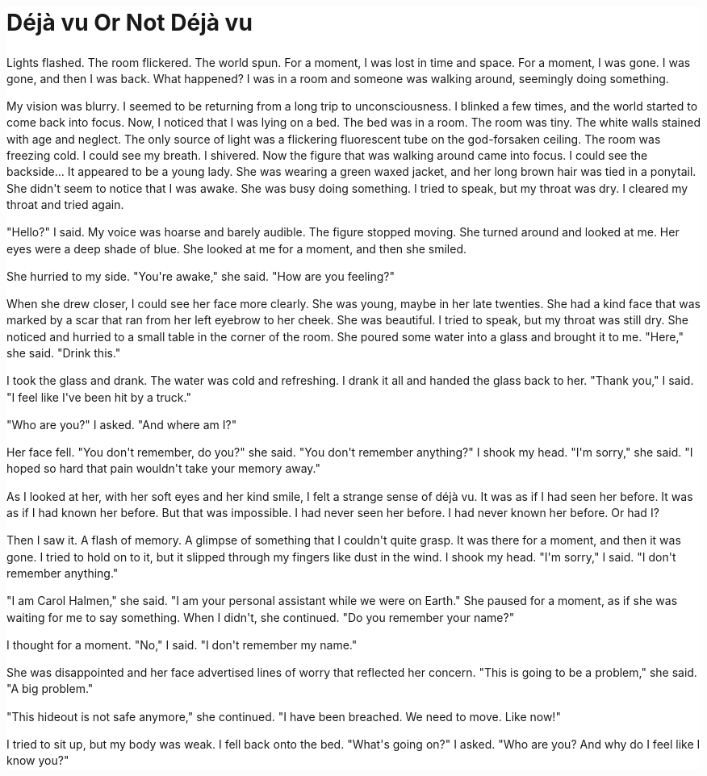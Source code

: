 # Déjà vu Or Not Déjà vu

Lights flashed. The room flickered. The world spun. For a moment, I was lost in time and space. For a moment, I was gone. I was gone, and then I was back. What happened? I was in a room and someone was walking around, seemingly doing something.

My vision was blurry. I seemed to be returning from a long trip to unconsciousness. I blinked a few times, and the world started to come back into focus. Now, I noticed that I was lying on a bed. The bed was in a room. The room was tiny. The white walls stained with age and neglect. The only source of light was a flickering fluorescent tube on the god-forsaken ceiling. The room was freezing cold. I could see my breath. I shivered. Now the figure that was walking around came into focus. I could see the backside... It appeared to be a young lady. She was wearing a green waxed jacket, and her long brown hair was tied in a ponytail. She didn't seem to notice that I was awake. She was busy doing something. I tried to speak, but my throat was dry. I cleared my throat and tried again.

"Hello?" I said. My voice was hoarse and barely audible. The figure stopped moving. She turned around and looked at me. Her eyes were a deep shade of blue. She looked at me for a moment, and then she smiled.

She hurried to my side. "You're awake," she said. "How are you feeling?"

When she drew closer, I could see her face more clearly. She was young, maybe in her late twenties. She had a kind face that was marked by a scar that ran from her left eyebrow to her cheek. She was beautiful. I tried to speak, but my throat was still dry. She noticed and hurried to a small table in the corner of the room. She poured some water into a glass and brought it to me. "Here," she said. "Drink this."

I took the glass and drank. The water was cold and refreshing. I drank it all and handed the glass back to her. "Thank you," I said. "I feel like I've been hit by a truck."

"Who are you?" I asked. "And where am I?"

Her face fell. "You don't remember, do you?" she said. "You don't remember anything?" I shook my head. "I'm sorry," she said. "I hoped so hard that pain wouldn't take your memory away."

As I looked at her, with her soft eyes and her kind smile, I felt a strange sense of déjà vu. It was as if I had seen her before. It was as if I had known her before. But that was impossible. I had never seen her before. I had never known her before. Or had I?

Then I saw it. A flash of memory. A glimpse of something that I couldn't quite grasp. It was there for a moment, and then it was gone. I tried to hold on to it, but it slipped through my fingers like dust in the wind. I shook my head. "I'm sorry," I said. "I don't remember anything."

"I am Carol Halmen," she said. "I am your personal assistant while we were on Earth." She paused for a moment, as if she was waiting for me to say something. When I didn't, she continued. "Do you remember your name?"

I thought for a moment. "No," I said. "I don't remember my name."

She was disappointed and her face advertised lines of worry that reflected her concern. "This is going to be a problem," she said. "A big problem."

"This hideout is not safe anymore," she continued. "I have been breached. We need to move. Like now!"

I tried to sit up, but my body was weak. I fell back onto the bed. "What's going on?" I asked. "Who are you? And why do I feel like I know you?"
